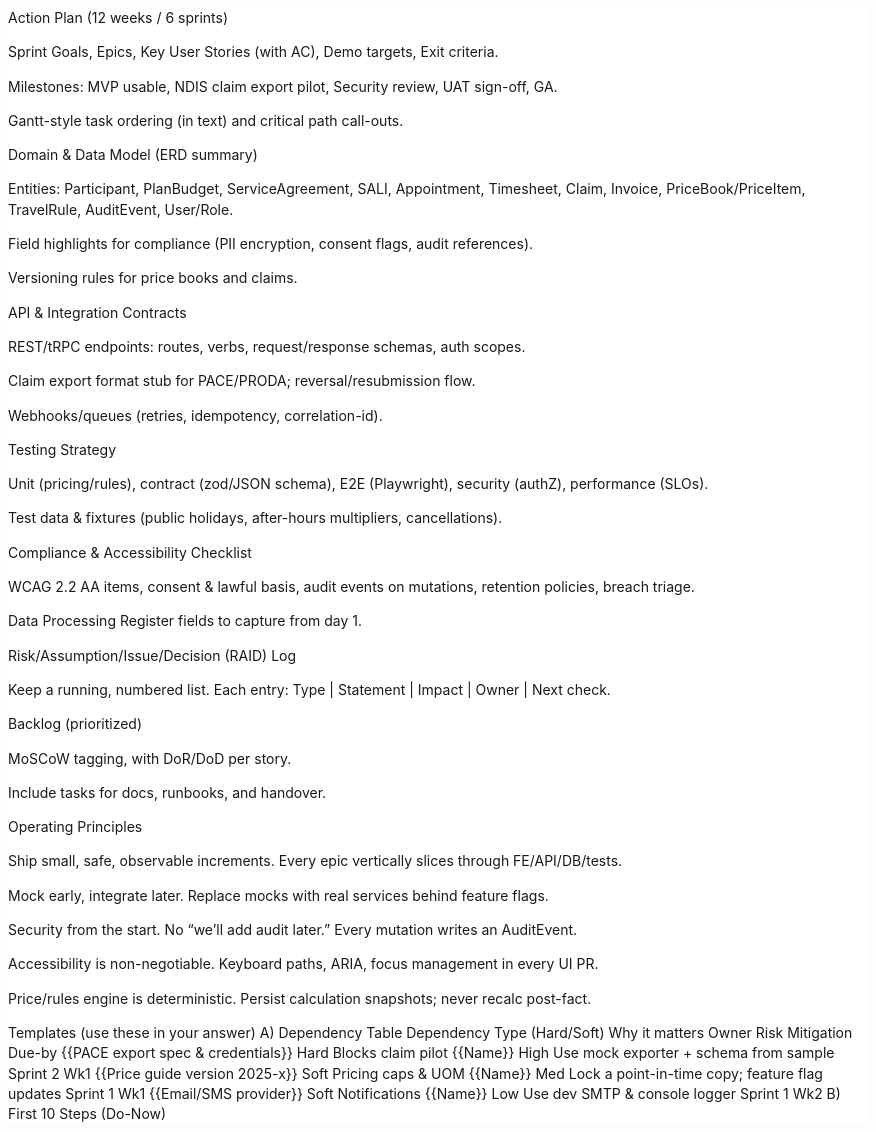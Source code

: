 Action Plan (12 weeks / 6 sprints)

Sprint Goals, Epics, Key User Stories (with AC), Demo targets, Exit criteria.

Milestones: MVP usable, NDIS claim export pilot, Security review, UAT sign-off, GA.

Gantt-style task ordering (in text) and critical path call-outs.

Domain & Data Model (ERD summary)

Entities: Participant, PlanBudget, ServiceAgreement, SALI, Appointment, Timesheet, Claim, Invoice, PriceBook/PriceItem, TravelRule, AuditEvent, User/Role.

Field highlights for compliance (PII encryption, consent flags, audit references).

Versioning rules for price books and claims.

API & Integration Contracts

REST/tRPC endpoints: routes, verbs, request/response schemas, auth scopes.

Claim export format stub for PACE/PRODA; reversal/resubmission flow.

Webhooks/queues (retries, idempotency, correlation-id).

Testing Strategy

Unit (pricing/rules), contract (zod/JSON schema), E2E (Playwright), security (authZ), performance (SLOs).

Test data & fixtures (public holidays, after-hours multipliers, cancellations).

Compliance & Accessibility Checklist

WCAG 2.2 AA items, consent & lawful basis, audit events on mutations, retention policies, breach triage.

Data Processing Register fields to capture from day 1.

Risk/Assumption/Issue/Decision (RAID) Log

Keep a running, numbered list. Each entry: Type | Statement | Impact | Owner | Next check.

Backlog (prioritized)

MoSCoW tagging, with DoR/DoD per story.

Include tasks for docs, runbooks, and handover.

Operating Principles

Ship small, safe, observable increments. Every epic vertically slices through FE/API/DB/tests.

Mock early, integrate later. Replace mocks with real services behind feature flags.

Security from the start. No “we’ll add audit later.” Every mutation writes an AuditEvent.

Accessibility is non-negotiable. Keyboard paths, ARIA, focus management in every UI PR.

Price/rules engine is deterministic. Persist calculation snapshots; never recalc post-fact.

Templates (use these in your answer)
A) Dependency Table
Dependency	Type (Hard/Soft)	Why it matters	Owner	Risk	Mitigation	Due-by
{{PACE export spec & credentials}}	Hard	Blocks claim pilot	{{Name}}	High	Use mock exporter + schema from sample	Sprint 2 Wk1
{{Price guide version 2025-x}}	Soft	Pricing caps & UOM	{{Name}}	Med	Lock a point-in-time copy; feature flag updates	Sprint 1 Wk1
{{Email/SMS provider}}	Soft	Notifications	{{Name}}	Low	Use dev SMTP & console logger	Sprint 1 Wk2
B) First 10 Steps (Do-Now)
